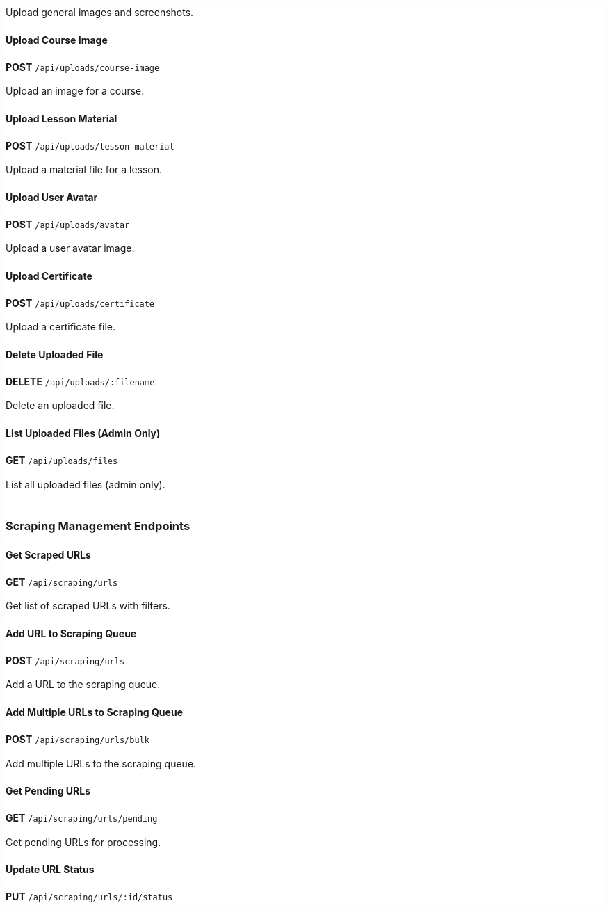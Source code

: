 Upload general images and screenshots.

#### Upload Course Image
**POST** `/api/uploads/course-image`

Upload an image for a course.

#### Upload Lesson Material
**POST** `/api/uploads/lesson-material`

Upload a material file for a lesson.

#### Upload User Avatar
**POST** `/api/uploads/avatar`

Upload a user avatar image.

#### Upload Certificate
**POST** `/api/uploads/certificate`

Upload a certificate file.

#### Delete Uploaded File
**DELETE** `/api/uploads/:filename`

Delete an uploaded file.

#### List Uploaded Files (Admin Only)
**GET** `/api/uploads/files`

List all uploaded files (admin only).

---

### Scraping Management Endpoints

#### Get Scraped URLs
**GET** `/api/scraping/urls`

Get list of scraped URLs with filters.

#### Add URL to Scraping Queue
**POST** `/api/scraping/urls`

Add a URL to the scraping queue.

#### Add Multiple URLs to Scraping Queue
**POST** `/api/scraping/urls/bulk`

Add multiple URLs to the scraping queue.

#### Get Pending URLs
**GET** `/api/scraping/urls/pending`

Get pending URLs for processing.

#### Update URL Status
**PUT** `/api/scraping/urls/:id/status`
